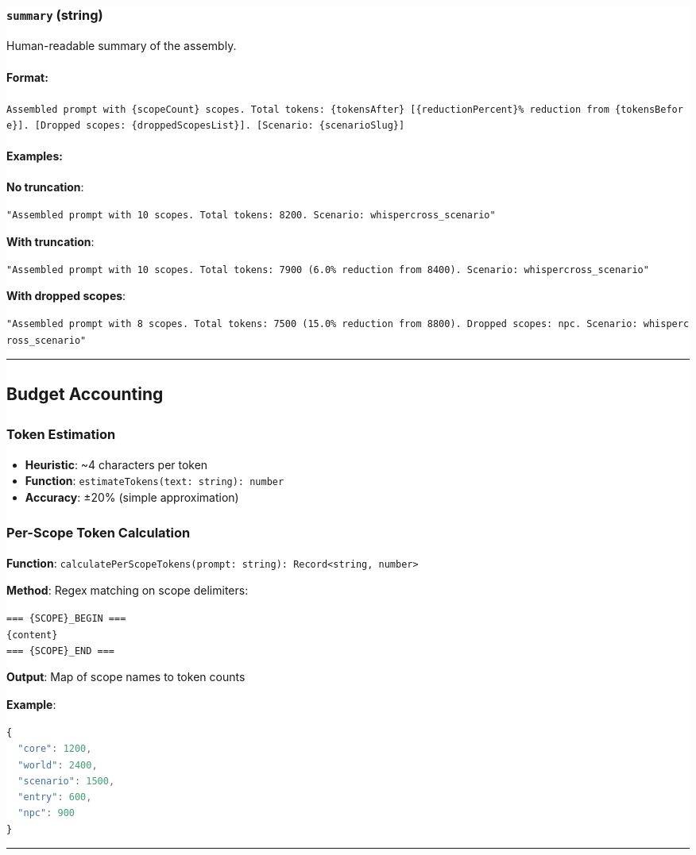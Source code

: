 ### `summary` (string)

Human-readable summary of the assembly.

#### Format:

```
Assembled prompt with {scopeCount} scopes. Total tokens: {tokensAfter} [{reductionPercent}% reduction from {tokensBefore}]. [Dropped scopes: {droppedScopesList}]. [Scenario: {scenarioSlug}]
```

#### Examples:

**No truncation**:
```
"Assembled prompt with 10 scopes. Total tokens: 8200. Scenario: whispercross_scenario"
```

**With truncation**:
```
"Assembled prompt with 10 scopes. Total tokens: 7900 (6.0% reduction from 8400). Scenario: whispercross_scenario"
```

**With dropped scopes**:
```
"Assembled prompt with 8 scopes. Total tokens: 7500 (15.0% reduction from 8800). Dropped scopes: npc. Scenario: whispercross_scenario"
```

---

## Budget Accounting

### Token Estimation

- **Heuristic**: ~4 characters per token
- **Function**: `estimateTokens(text: string): number`
- **Accuracy**: ±20% (simple approximation)

### Per-Scope Token Calculation

**Function**: `calculatePerScopeTokens(prompt: string): Record<string, number>`

**Method**: Regex matching on scope delimiters:
```
=== {SCOPE}_BEGIN ===
{content}
=== {SCOPE}_END ===
```

**Output**: Map of scope names to token counts

**Example**:
```typescript
{
  "core": 1200,
  "world": 2400,
  "scenario": 1500,
  "entry": 600,
  "npc": 900
}
```

---